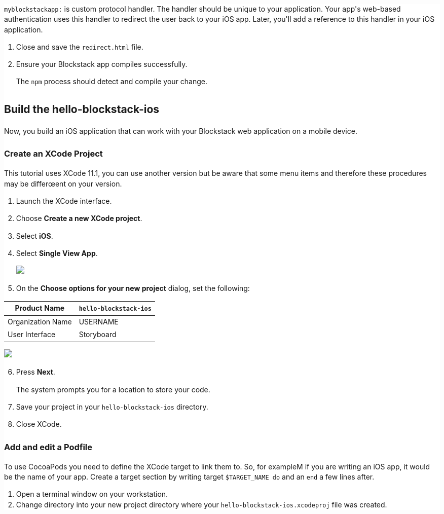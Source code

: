    `myblockstackapp:` is custom protocol handler. The handler should be unique
   to your application. Your app's web-based authentication uses this handler
   to redirect the user back to your iOS app. Later, you'll add a reference
   to this handler in your iOS application.

1. Close and save the `redirect.html` file.
1. Ensure your Blockstack app compiles successfully.

   The `npm` process should detect and compile your change.

## Build the hello-blockstack-ios

Now, you build an iOS application that can work with your Blockstack web
application on a mobile device.

### Create an XCode Project

This tutorial uses XCode 11.1, you can use another version but be aware that some
menu items and therefore these procedures may be differœent on your version.

1. Launch the XCode interface.
2. Choose **Create a new XCode project**.
3. Select **iOS**.
4. Select **Single View App**.

   ![](images/single-view-app.png)

5. On the **Choose options for your new project** dialog, set the following:

| Product Name      | `hello-blockstack-ios` |
| ----------------- | ---------------------- |
| Organization Name | USERNAME               |
| User Interface    | Storyboard             |

![](images/choose-new-options.png)

6. Press **Next**.

   The system prompts you for a location to store your code.

7. Save your project in your `hello-blockstack-ios` directory.

8. Close XCode.

### Add and edit a Podfile

To use CocoaPods you need to define the XCode target to link them to.
So, for exampleM if you are writing an iOS app, it would be the name of your app.
Create a target section by writing target `$TARGET_NAME do` and an `end` a few
lines after.

1. Open a terminal window on your workstation.
2. Change directory into your new project directory where your `hello-blockstack-ios.xcodeproj` file was created.
